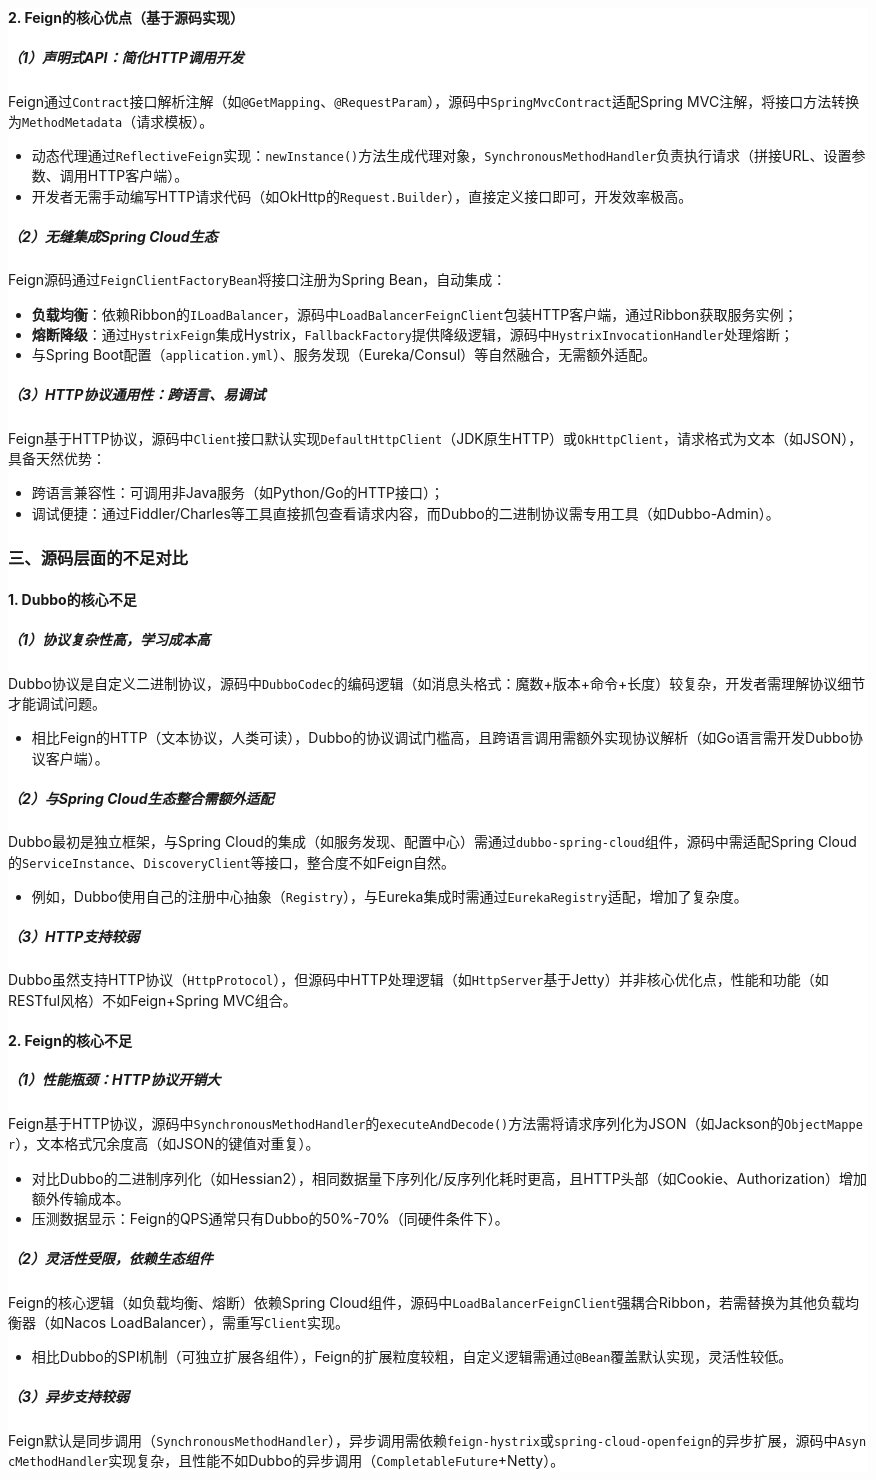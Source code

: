 #### 2. Feign的核心优点（基于源码实现）
##### （1）声明式API：简化HTTP调用开发  
Feign通过`Contract`接口解析注解（如`@GetMapping`、`@RequestParam`），源码中`SpringMvcContract`适配Spring MVC注解，将接口方法转换为`MethodMetadata`（请求模板）。  
- 动态代理通过`ReflectiveFeign`实现：`newInstance()`方法生成代理对象，`SynchronousMethodHandler`负责执行请求（拼接URL、设置参数、调用HTTP客户端）。  
- 开发者无需手动编写HTTP请求代码（如OkHttp的`Request.Builder`），直接定义接口即可，开发效率极高。

##### （2）无缝集成Spring Cloud生态  
Feign源码通过`FeignClientFactoryBean`将接口注册为Spring Bean，自动集成：  
- **负载均衡**：依赖Ribbon的`ILoadBalancer`，源码中`LoadBalancerFeignClient`包装HTTP客户端，通过Ribbon获取服务实例；  
- **熔断降级**：通过`HystrixFeign`集成Hystrix，`FallbackFactory`提供降级逻辑，源码中`HystrixInvocationHandler`处理熔断；  
- 与Spring Boot配置（`application.yml`）、服务发现（Eureka/Consul）等自然融合，无需额外适配。

##### （3）HTTP协议通用性：跨语言、易调试  
Feign基于HTTP协议，源码中`Client`接口默认实现`DefaultHttpClient`（JDK原生HTTP）或`OkHttpClient`，请求格式为文本（如JSON），具备天然优势：  
- 跨语言兼容性：可调用非Java服务（如Python/Go的HTTP接口）；  
- 调试便捷：通过Fiddler/Charles等工具直接抓包查看请求内容，而Dubbo的二进制协议需专用工具（如Dubbo-Admin）。  


### 三、源码层面的不足对比
#### 1. Dubbo的核心不足
##### （1）协议复杂性高，学习成本高  
Dubbo协议是自定义二进制协议，源码中`DubboCodec`的编码逻辑（如消息头格式：魔数+版本+命令+长度）较复杂，开发者需理解协议细节才能调试问题。  
- 相比Feign的HTTP（文本协议，人类可读），Dubbo的协议调试门槛高，且跨语言调用需额外实现协议解析（如Go语言需开发Dubbo协议客户端）。

##### （2）与Spring Cloud生态整合需额外适配  
Dubbo最初是独立框架，与Spring Cloud的集成（如服务发现、配置中心）需通过`dubbo-spring-cloud`组件，源码中需适配Spring Cloud的`ServiceInstance`、`DiscoveryClient`等接口，整合度不如Feign自然。  
- 例如，Dubbo使用自己的注册中心抽象（`Registry`），与Eureka集成时需通过`EurekaRegistry`适配，增加了复杂度。

##### （3）HTTP支持较弱  
Dubbo虽然支持HTTP协议（`HttpProtocol`），但源码中HTTP处理逻辑（如`HttpServer`基于Jetty）并非核心优化点，性能和功能（如RESTful风格）不如Feign+Spring MVC组合。  


#### 2. Feign的核心不足
##### （1）性能瓶颈：HTTP协议开销大  
Feign基于HTTP协议，源码中`SynchronousMethodHandler`的`executeAndDecode()`方法需将请求序列化为JSON（如Jackson的`ObjectMapper`），文本格式冗余度高（如JSON的键值对重复）。  
- 对比Dubbo的二进制序列化（如Hessian2），相同数据量下序列化/反序列化耗时更高，且HTTP头部（如Cookie、Authorization）增加额外传输成本。  
- 压测数据显示：Feign的QPS通常只有Dubbo的50%-70%（同硬件条件下）。

##### （2）灵活性受限，依赖生态组件  
Feign的核心逻辑（如负载均衡、熔断）依赖Spring Cloud组件，源码中`LoadBalancerFeignClient`强耦合Ribbon，若需替换为其他负载均衡器（如Nacos LoadBalancer），需重写`Client`实现。  
- 相比Dubbo的SPI机制（可独立扩展各组件），Feign的扩展粒度较粗，自定义逻辑需通过`@Bean`覆盖默认实现，灵活性较低。

##### （3）异步支持较弱  
Feign默认是同步调用（`SynchronousMethodHandler`），异步调用需依赖`feign-hystrix`或`spring-cloud-openfeign`的异步扩展，源码中`AsyncMethodHandler`实现复杂，且性能不如Dubbo的异步调用（`CompletableFuture`+Netty）。  

